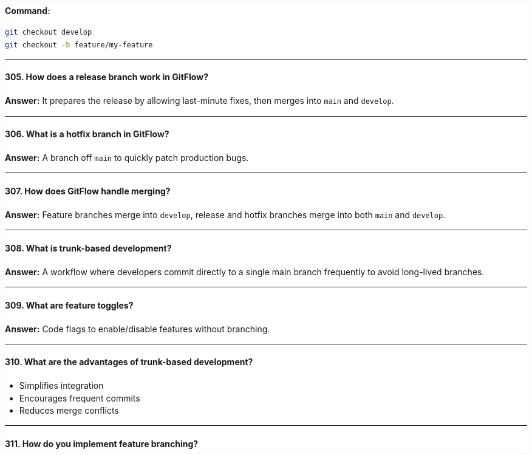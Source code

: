 **Command:**

```bash
git checkout develop
git checkout -b feature/my-feature
```

---

#### **305. How does a release branch work in GitFlow?**

**Answer:**
It prepares the release by allowing last-minute fixes, then merges into `main` and `develop`.

---

#### **306. What is a hotfix branch in GitFlow?**

**Answer:**
A branch off `main` to quickly patch production bugs.

---

#### **307. How does GitFlow handle merging?**

**Answer:**
Feature branches merge into `develop`, release and hotfix branches merge into both `main` and `develop`.

---

#### **308. What is trunk-based development?**

**Answer:**
A workflow where developers commit directly to a single main branch frequently to avoid long-lived branches.

---

#### **309. What are feature toggles?**

**Answer:**
Code flags to enable/disable features without branching.

---

#### **310. What are the advantages of trunk-based development?**

* Simplifies integration
* Encourages frequent commits
* Reduces merge conflicts

---

#### **311. How do you implement feature branching?**
